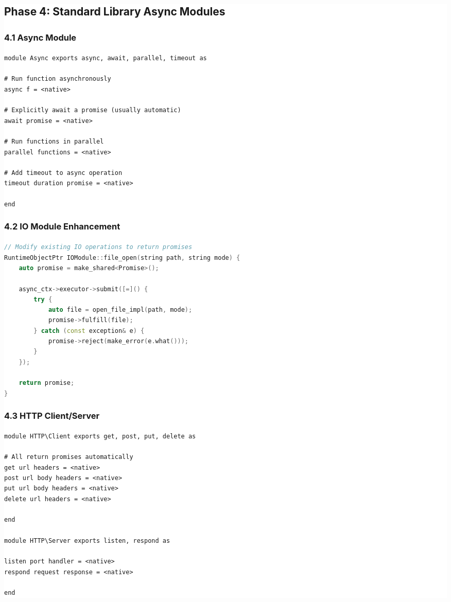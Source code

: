 ## Phase 4: Standard Library Async Modules

### 4.1 Async Module
```yona
module Async exports async, await, parallel, timeout as

# Run function asynchronously
async f = <native>

# Explicitly await a promise (usually automatic)
await promise = <native>

# Run functions in parallel
parallel functions = <native>

# Add timeout to async operation
timeout duration promise = <native>

end
```

### 4.2 IO Module Enhancement
```cpp
// Modify existing IO operations to return promises
RuntimeObjectPtr IOModule::file_open(string path, string mode) {
    auto promise = make_shared<Promise>();

    async_ctx->executor->submit([=]() {
        try {
            auto file = open_file_impl(path, mode);
            promise->fulfill(file);
        } catch (const exception& e) {
            promise->reject(make_error(e.what()));
        }
    });

    return promise;
}
```

### 4.3 HTTP Client/Server
```yona
module HTTP\Client exports get, post, put, delete as

# All return promises automatically
get url headers = <native>
post url body headers = <native>
put url body headers = <native>
delete url headers = <native>

end

module HTTP\Server exports listen, respond as

listen port handler = <native>
respond request response = <native>

end
```
